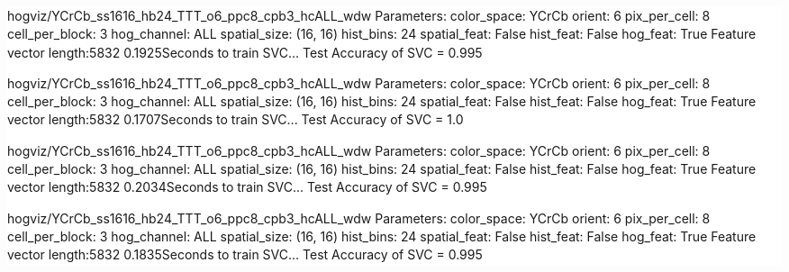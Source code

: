 hogviz/YCrCb_ss1616_hb24_TTT_o6_ppc8_cpb3_hcALL_wdw
Parameters:
color_space: YCrCb
orient: 6
pix_per_cell: 8
cell_per_block: 3
hog_channel: ALL
spatial_size: (16, 16)
hist_bins: 24
spatial_feat: False
hist_feat: False
hog_feat: True
Feature vector length:5832
0.1925Seconds to train SVC...
Test Accuracy of SVC = 0.995

hogviz/YCrCb_ss1616_hb24_TTT_o6_ppc8_cpb3_hcALL_wdw
Parameters:
color_space: YCrCb
orient: 6
pix_per_cell: 8
cell_per_block: 3
hog_channel: ALL
spatial_size: (16, 16)
hist_bins: 24
spatial_feat: False
hist_feat: False
hog_feat: True
Feature vector length:5832
0.1707Seconds to train SVC...
Test Accuracy of SVC = 1.0

hogviz/YCrCb_ss1616_hb24_TTT_o6_ppc8_cpb3_hcALL_wdw
Parameters:
color_space: YCrCb
orient: 6
pix_per_cell: 8
cell_per_block: 3
hog_channel: ALL
spatial_size: (16, 16)
hist_bins: 24
spatial_feat: False
hist_feat: False
hog_feat: True
Feature vector length:5832
0.2034Seconds to train SVC...
Test Accuracy of SVC = 0.995

hogviz/YCrCb_ss1616_hb24_TTT_o6_ppc8_cpb3_hcALL_wdw
Parameters:
color_space: YCrCb
orient: 6
pix_per_cell: 8
cell_per_block: 3
hog_channel: ALL
spatial_size: (16, 16)
hist_bins: 24
spatial_feat: False
hist_feat: False
hog_feat: True
Feature vector length:5832
0.1835Seconds to train SVC...
Test Accuracy of SVC = 0.995
